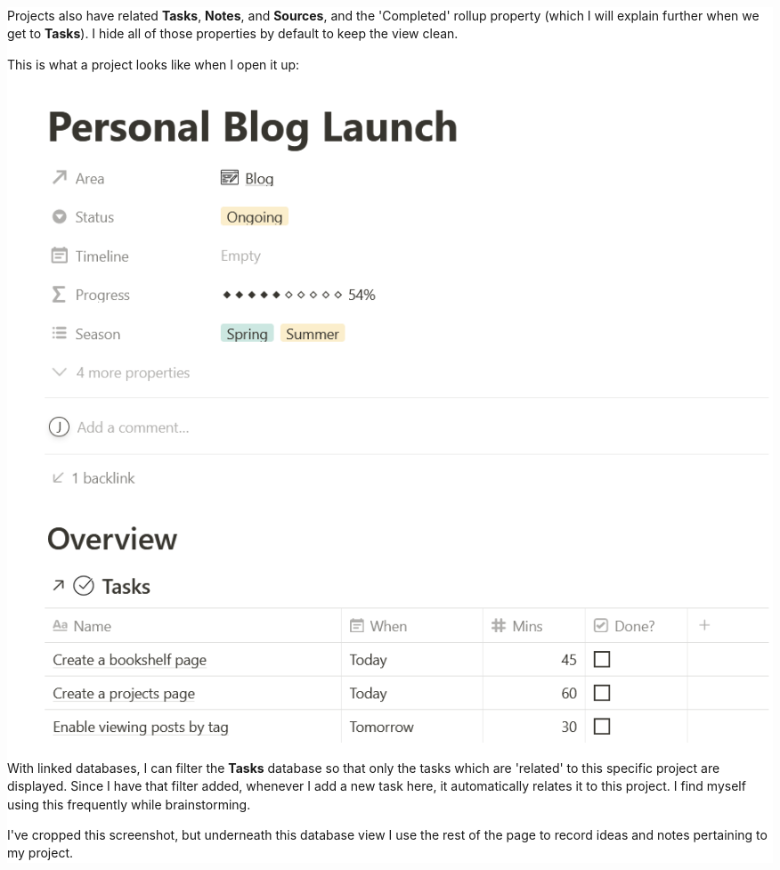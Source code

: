 Projects also have related **Tasks**, **Notes**, and **Sources**, and the 'Completed' rollup property (which I will explain further when we get to **Tasks**). I hide all of those properties by default to keep the view clean.

This is what a project looks like when I open it up:

![Project](../../images/blog/4_Project.png)

With linked databases, I can filter the **Tasks** database so that only the tasks which are 'related' to this specific project are displayed. Since I have that filter added, whenever I add a new task here, it automatically relates it to this project. I find myself using this frequently while brainstorming.

I've cropped this screenshot, but underneath this database view I use the rest of the page to record ideas and notes pertaining to my project.
